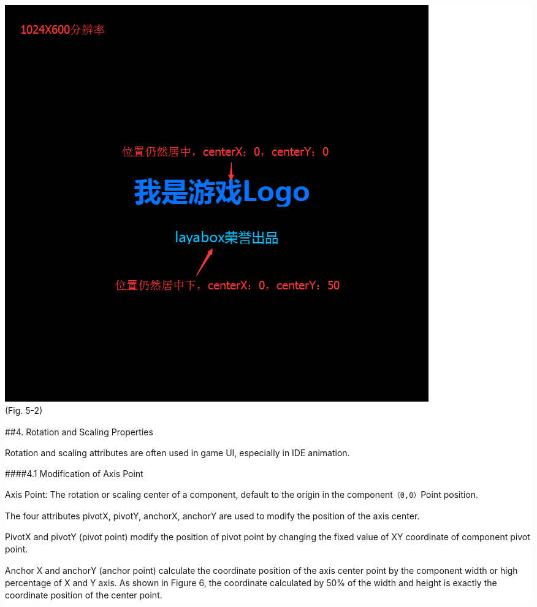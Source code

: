 ![图片1.png](img/5-2.png)<br/> (Fig. 5-2)



##4. Rotation and Scaling Properties

Rotation and scaling attributes are often used in game UI, especially in IDE animation.

####4.1 Modification of Axis Point

Axis Point: The rotation or scaling center of a component, default to the origin in the component`（0,0）`Point position.

The four attributes pivotX, pivotY, anchorX, anchorY are used to modify the position of the axis center.

PivotX and pivotY (pivot point) modify the position of pivot point by changing the fixed value of XY coordinate of component pivot point.

Anchor X and anchorY (anchor point) calculate the coordinate position of the axis center point by the component width or high percentage of X and Y axis. As shown in Figure 6, the coordinate calculated by 50% of the width and height is exactly the coordinate position of the center point.
